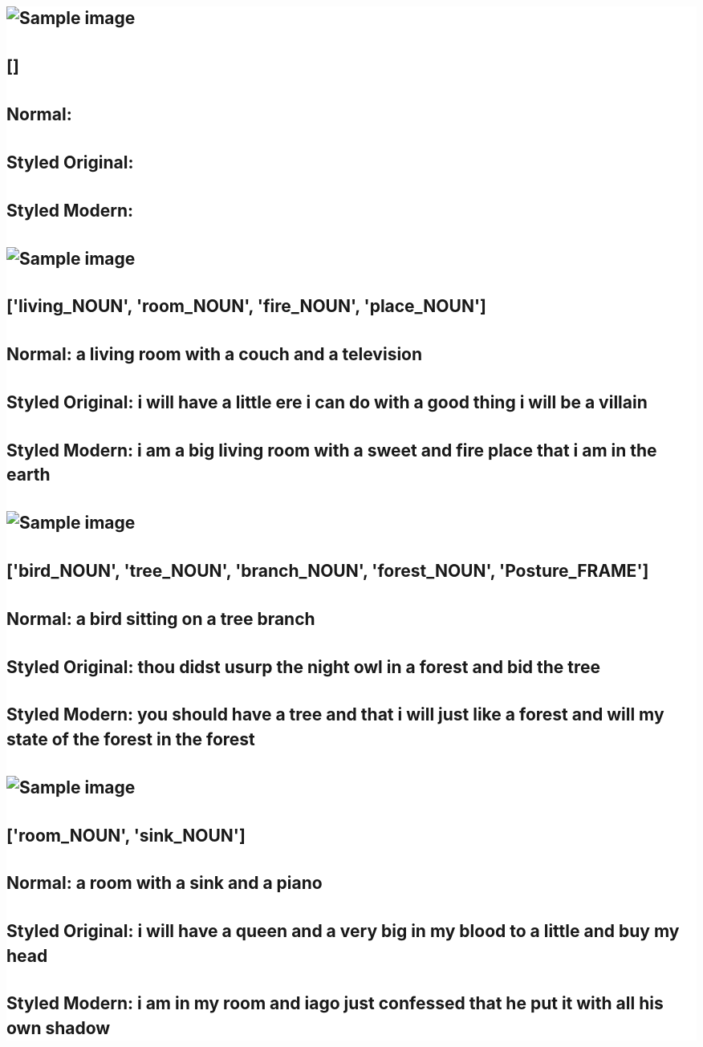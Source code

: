 

![Sample image](https://students.mimuw.edu.pl/~sm371229/mini_val/COCO_val2014_000000000136.jpg)
--------------------
[]
--------------------
Normal:
--------------------
Styled Original:
--------------------
Styled Modern:
--------------------



![Sample image](https://students.mimuw.edu.pl/~sm371229/mini_val/COCO_val2014_000000000139.jpg)
--------------------
['living_NOUN', 'room_NOUN', 'fire_NOUN', 'place_NOUN']
--------------------
Normal: a living room with a couch and a television
--------------------
Styled Original: i will have a little ere i can do with a good thing i will be a villain
--------------------
Styled Modern: i am a big living room with a sweet and fire place that i am in the earth
--------------------



![Sample image](https://students.mimuw.edu.pl/~sm371229/mini_val/COCO_val2014_000000000143.jpg)
--------------------
['bird_NOUN', 'tree_NOUN', 'branch_NOUN', 'forest_NOUN', 'Posture_FRAME']
--------------------
Normal: a bird sitting on a tree branch
--------------------
Styled Original: thou didst usurp the night owl in a forest and bid the tree
--------------------
Styled Modern: you should have a tree and that i will just like a forest and will my state of the forest in the forest
--------------------



![Sample image](https://students.mimuw.edu.pl/~sm371229/mini_val/COCO_val2014_000000000164.jpg)
--------------------
['room_NOUN', 'sink_NOUN']
--------------------
Normal: a room with a sink and a piano
--------------------
Styled Original: i will have a queen and a very big in my blood to a little and buy my head
--------------------
Styled Modern: i am in my room and iago just confessed that he put it with all his own shadow
--------------------

